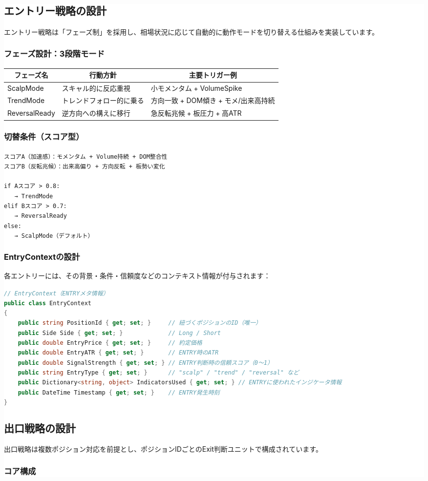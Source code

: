 ## エントリー戦略の設計

エントリー戦略は「フェーズ制」を採用し、相場状況に応じて自動的に動作モードを切り替える仕組みを実装しています。

### フェーズ設計：3段階モード

| フェーズ名 | 行動方針 | 主要トリガー例 |
|-----------|--------|--------------|
| ScalpMode | スキャル的に反応重視 | 小モメンタム + VolumeSpike |
| TrendMode | トレンドフォロー的に乗る | 方向一致 + DOM傾き + モメ/出来高持続 |
| ReversalReady | 逆方向への構えに移行 | 急反転兆候 + 板圧力 + 高ATR |

### 切替条件（スコア型）

```
スコアA（加速感）：モメンタム + Volume持続 + DOM整合性  
スコアB（反転兆候）：出来高偏り + 方向反転 + 板勢い変化

if Aスコア > 0.8:
   → TrendMode
elif Bスコア > 0.7:
   → ReversalReady
else:
   → ScalpMode（デフォルト）
```

### EntryContextの設計

各エントリーには、その背景・条件・信頼度などのコンテキスト情報が付与されます：

```csharp
// EntryContext（ENTRYメタ情報）
public class EntryContext
{
    public string PositionId { get; set; }     // 紐づくポジションのID（唯一）
    public Side Side { get; set; }             // Long / Short
    public double EntryPrice { get; set; }     // 約定価格
    public double EntryATR { get; set; }       // ENTRY時のATR
    public double SignalStrength { get; set; } // ENTRY判断時の信頼スコア（0〜1）
    public string EntryType { get; set; }      // "scalp" / "trend" / "reversal" など
    public Dictionary<string, object> IndicatorsUsed { get; set; } // ENTRYに使われたインジケータ情報
    public DateTime Timestamp { get; set; }    // ENTRY発生時刻
}
```

## 出口戦略の設計

出口戦略は複数ポジション対応を前提とし、ポジションIDごとのExit判断ユニットで構成されています。

### コア構成
